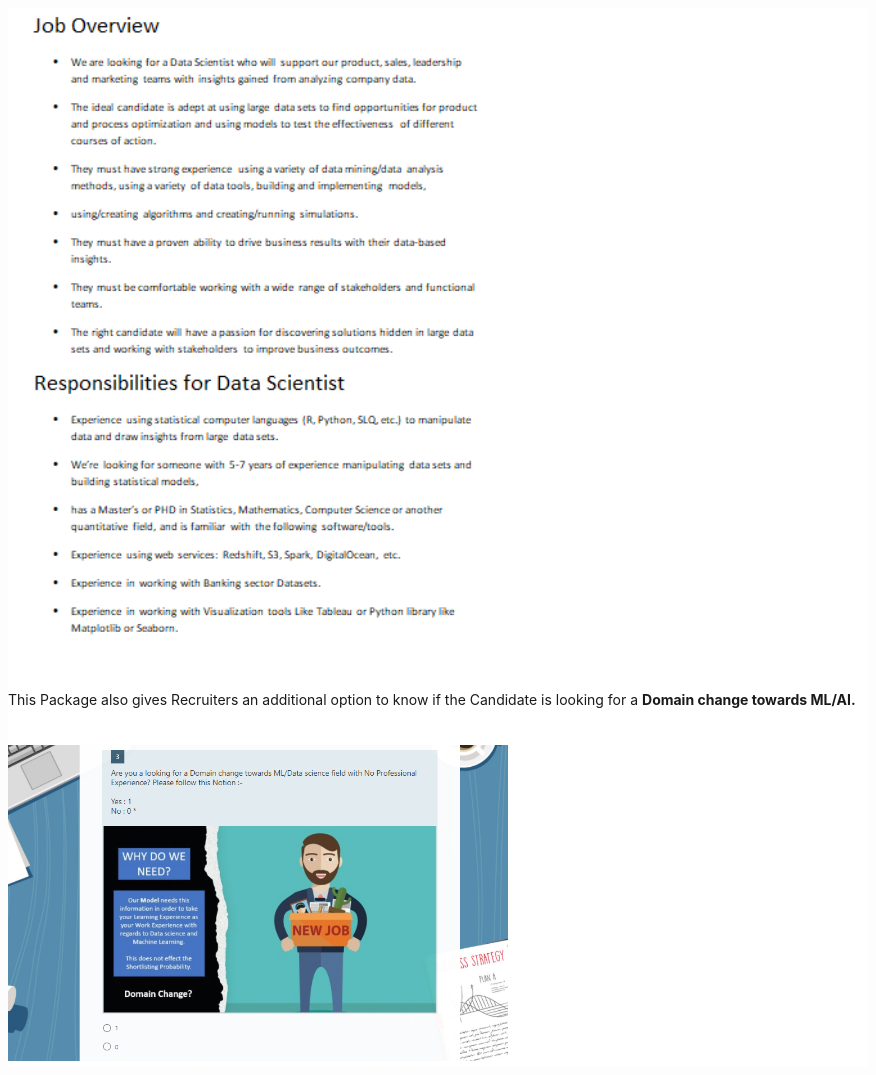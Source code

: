 <img src= "https://raw.githubusercontent.com/mohitpawar473/PyRecruiter/main/Images/eee.PNG" width = 500>
<br />

<br />This Package also gives Recruiters an additional option to know if the Candidate is looking for a **Domain change towards ML/AI.** 

<br /><img src= "https://raw.githubusercontent.com/mohitpawar473/PyRecruiter/main/Images/3.PNG" width = 500>
